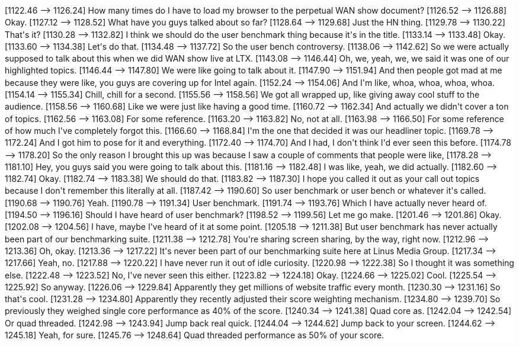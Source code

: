 [1122.46 --> 1126.24]  How many times do I have to load my browser to the perpetual WAN show document?
[1126.52 --> 1126.88]  Okay.
[1127.12 --> 1128.52]  What have you guys talked about so far?
[1128.64 --> 1129.68]  Just the HN thing.
[1129.78 --> 1130.22]  That's it?
[1130.28 --> 1132.82]  I think we should do the user benchmark thing because it's in the title.
[1133.14 --> 1133.48]  Okay.
[1133.60 --> 1134.38]  Let's do that.
[1134.48 --> 1137.72]  So the user bench controversy.
[1138.06 --> 1142.62]  So we were actually supposed to talk about this when we did WAN show live at LTX.
[1143.08 --> 1146.44]  Oh, we, yeah, we, we said it was one of our highlighted topics.
[1146.44 --> 1147.80]  We were like going to talk about it.
[1147.90 --> 1151.94]  And then people got mad at me because they were like, you guys are covering up for Intel again.
[1152.24 --> 1154.06]  And I'm like, whoa, whoa, whoa, whoa.
[1154.14 --> 1155.34]  Chill, chill for a second.
[1155.56 --> 1158.56]  We got all wrapped up, like giving away cool stuff to the audience.
[1158.56 --> 1160.68]  Like we were just like having a good time.
[1160.72 --> 1162.34]  And actually we didn't cover a ton of topics.
[1162.56 --> 1163.08]  For some reference.
[1163.20 --> 1163.82]  No, not at all.
[1163.98 --> 1166.50]  For some reference of how much I've completely forgot this.
[1166.60 --> 1168.84]  I'm the one that decided it was our headliner topic.
[1169.78 --> 1172.24]  And I got him to pose for it and everything.
[1172.40 --> 1174.70]  And I had, I don't think I'd ever seen this before.
[1174.78 --> 1178.20]  So the only reason I brought this up was because I saw a couple of comments that people were like,
[1178.28 --> 1181.10]  Hey, you guys said you were going to talk about this.
[1181.16 --> 1182.48]  I was like, yeah, we did actually.
[1182.60 --> 1182.74]  Okay.
[1182.74 --> 1183.38]  We should do that.
[1183.82 --> 1187.30]  I hope you called it out as your call out topics because I don't remember this literally at all.
[1187.42 --> 1190.60]  So user benchmark or user bench or whatever it's called.
[1190.68 --> 1190.76]  Yeah.
[1190.78 --> 1191.34]  User benchmark.
[1191.74 --> 1193.76]  Which I have actually never heard of.
[1194.50 --> 1196.16]  Should I have heard of user benchmark?
[1198.52 --> 1199.56]  Let me go make.
[1201.46 --> 1201.86]  Okay.
[1202.08 --> 1204.56]  I have, maybe I've heard of it at some point.
[1205.18 --> 1211.38]  But user benchmark has never actually been part of our benchmarking suite.
[1211.38 --> 1212.78]  You're sharing screen sharing, by the way, right now.
[1212.96 --> 1213.36]  Oh, okay.
[1213.36 --> 1217.22]  It's never been part of our benchmarking suite here at Linus Media Group.
[1217.34 --> 1217.66]  Yeah, no.
[1217.88 --> 1220.22]  I have never run it out of idle curiosity.
[1220.98 --> 1222.38]  So I thought it was something else.
[1222.48 --> 1223.52]  No, I've never seen this either.
[1223.82 --> 1224.18]  Okay.
[1224.66 --> 1225.02]  Cool.
[1225.54 --> 1225.92]  So anyway.
[1226.06 --> 1229.84]  Apparently they get millions of website traffic every month.
[1230.30 --> 1231.16]  So that's cool.
[1231.28 --> 1234.80]  Apparently they recently adjusted their score weighting mechanism.
[1234.80 --> 1239.70]  So previously they weighed single core performance as 40% of the score.
[1240.34 --> 1241.38]  Quad core as.
[1242.04 --> 1242.54]  Or quad threaded.
[1242.98 --> 1243.94]  Jump back real quick.
[1244.04 --> 1244.62]  Jump back to your screen.
[1244.62 --> 1245.18]  Yeah, for sure.
[1245.76 --> 1248.64]  Quad threaded performance as 50% of your score.